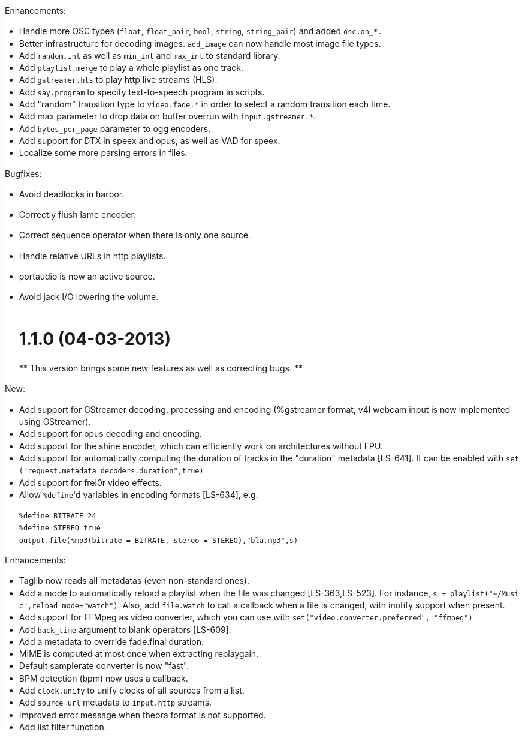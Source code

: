 Enhancements:

- Handle more OSC types (`float`, `float_pair`, `bool`, `string`, `string_pair`) and added
  `osc.on_*.`
- Better infrastructure for decoding images. `add_image` can now handle most image
  file types.
- Add `random.int` as well as `min_int` and `max_int` to standard library.
- Add `playlist.merge` to play a whole playlist as one track.
- Add `gstreamer.hls` to play http live streams (HLS).
- Add `say.program` to specify text-to-speech program in scripts.
- Add "random" transition type to `video.fade.*` in order to select a random
  transition each time.
- Add max parameter to drop data on buffer overrun with `input.gstreamer.*`.
- Add `bytes_per_page` parameter to ogg encoders.
- Add support for DTX in speex and opus, as well as VAD for speex.
- Localize some more parsing errors in files.

Bugfixes:

- Avoid deadlocks in harbor.
- Correctly flush lame encoder.
- Correct sequence operator when there is only one source.
- Handle relative URLs in http playlists.
- portaudio is now an active source.
- Avoid jack I/O lowering the volume.

  # 1.1.0 (04-03-2013)

  ** This version brings some new features as well as correcting bugs. **

New:

- Add support for GStreamer decoding, processing and encoding (%gstreamer
  format, v4l webcam input is now implemented using GStreamer).
- Add support for opus decoding and encoding.
- Add support for the shine encoder, which can efficiently work on architectures
  without FPU.
- Add support for automatically computing the duration of tracks in the
  "duration" metadata [LS-641]. It can be enabled with
  `set("request.metadata_decoders.duration",true)`
- Add support for frei0r video effects.
- Allow `%define`'d variables in encoding formats [LS-634], e.g.
  ```
  %define BITRATE 24
  %define STEREO true
  output.file(%mp3(bitrate = BITRATE, stereo = STEREO),"bla.mp3",s)
  ```

Enhancements:

- Taglib now reads all metadatas (even non-standard ones).
- Add a mode to automatically reload a playlist when the file was changed
  [LS-363,LS-523]. For instance, `s = playlist("~/Music",reload_mode="watch")`.
  Also, add `file.watch` to call a callback when a file is changed, with
  inotify support when present.
- Add support for FFMpeg as video converter, which you can use with
  `set("video.converter.preferred", "ffmpeg")`
- Add `back_time` argument to blank operators [LS-609].
- Add a metadata to override fade.final duration.
- MIME is computed at most once when extracting replaygain.
- Default samplerate converter is now "fast".
- BPM detection (bpm) now uses a callback.
- Add `clock.unify` to unify clocks of all sources from a list.
- Add `source_url` metadata to `input.http` streams.
- Improved error message when theora format is not supported.
- Add list.filter function.